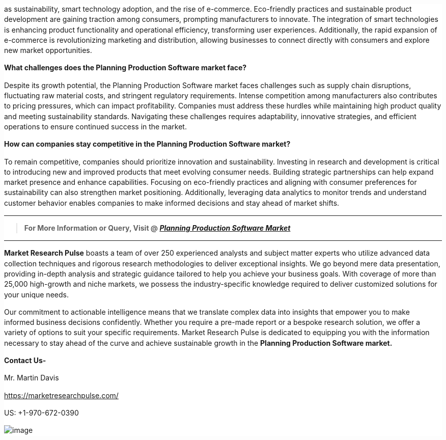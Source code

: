 as sustainability, smart technology adoption, and the rise of e-commerce. Eco-friendly practices and sustainable product development are gaining traction among consumers, prompting manufacturers to innovate. The integration of smart technologies is enhancing product functionality and operational efficiency, transforming user experiences. Additionally, the rapid expansion of e-commerce is revolutionizing marketing and distribution, allowing businesses to connect directly with consumers and explore new market opportunities.</p><p><strong>What challenges does the Planning Production Software market face?</strong></p><p>Despite its growth potential, the Planning Production Software market faces challenges such as supply chain disruptions, fluctuating raw material costs, and stringent regulatory requirements. Intense competition among manufacturers also contributes to pricing pressures, which can impact profitability. Companies must address these hurdles while maintaining high product quality and meeting sustainability standards. Navigating these challenges requires adaptability, innovative strategies, and efficient operations to ensure continued success in the market.</p><p><strong>How can companies stay competitive in the Planning Production Software market?</strong></p><p>To remain competitive, companies should prioritize innovation and sustainability. Investing in research and development is critical to introducing new and improved products that meet evolving consumer needs. Building strategic partnerships can help expand market presence and enhance capabilities. Focusing on eco-friendly practices and aligning with consumer preferences for sustainability can also strengthen market positioning. Additionally, leveraging data analytics to monitor trends and understand customer behavior enables companies to make informed decisions and stay ahead of market shifts.</p><hr /><blockquote><p><strong>For More Information or Query, Visit @&nbsp;<em><a href="https://marketresearchpulse.com/report/84826/planning-production-software-market?utm_source=Linkedin&utm_medium=022">Planning Production Software Market</a></em></strong></p></blockquote><hr /><p><strong>Market Research Pulse</strong> boasts a team of over 250 experienced analysts and subject matter experts who utilize advanced data collection techniques and rigorous research methodologies to deliver exceptional insights. We go beyond mere data presentation, providing in-depth analysis and strategic guidance tailored to help you achieve your business goals. With coverage of more than 25,000 high-growth and niche markets, we possess the industry-specific knowledge required to deliver customized solutions for your unique needs.</p><p>Our commitment to actionable intelligence means that we translate complex data into insights that empower you to make informed business decisions confidently. Whether you require a pre-made report or a bespoke research solution, we offer a variety of options to suit your specific requirements. Market Research Pulse is dedicated to equipping you with the information necessary to stay ahead of the curve and achieve sustainable growth in the <strong>Planning Production Software market.</strong></p><p><strong>Contact Us-</strong></p><p>Mr. Martin Davis</p><p>https://marketresearchpulse.com/</p><p>US: +1-970-672-0390</p>
![image](https://github.com/user-attachments/assets/9d4c95ab-5795-4bfb-97f6-36967ead77f3)
